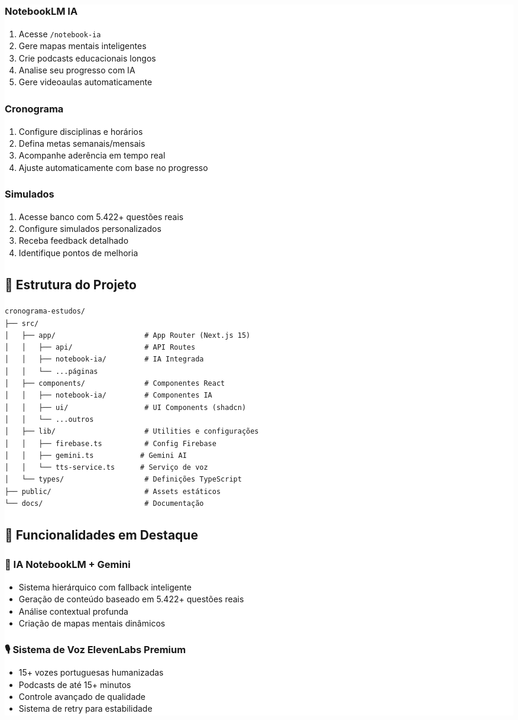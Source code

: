 ### NotebookLM IA
1. Acesse `/notebook-ia`
2. Gere mapas mentais inteligentes
3. Crie podcasts educacionais longos
4. Analise seu progresso com IA
5. Gere videoaulas automaticamente

### Cronograma
1. Configure disciplinas e horários
2. Defina metas semanais/mensais  
3. Acompanhe aderência em tempo real
4. Ajuste automaticamente com base no progresso

### Simulados
1. Acesse banco com 5.422+ questões reais
2. Configure simulados personalizados
3. Receba feedback detalhado
4. Identifique pontos de melhoria

## 🔧 Estrutura do Projeto

```
cronograma-estudos/
├── src/
│   ├── app/                     # App Router (Next.js 15)
│   │   ├── api/                 # API Routes
│   │   ├── notebook-ia/         # IA Integrada
│   │   └── ...páginas
│   ├── components/              # Componentes React
│   │   ├── notebook-ia/         # Componentes IA
│   │   ├── ui/                  # UI Components (shadcn)
│   │   └── ...outros
│   ├── lib/                     # Utilities e configurações
│   │   ├── firebase.ts          # Config Firebase
│   │   ├── gemini.ts           # Gemini AI
│   │   └── tts-service.ts      # Serviço de voz
│   └── types/                   # Definições TypeScript
├── public/                      # Assets estáticos
└── docs/                        # Documentação
```

## 🎯 Funcionalidades em Destaque

### 🤖 IA NotebookLM + Gemini
- Sistema hierárquico com fallback inteligente
- Geração de conteúdo baseado em 5.422+ questões reais
- Análise contextual profunda
- Criação de mapas mentais dinâmicos

### 🎙️ Sistema de Voz ElevenLabs Premium
- 15+ vozes portuguesas humanizadas
- Podcasts de até 15+ minutos
- Controle avançado de qualidade
- Sistema de retry para estabilidade
